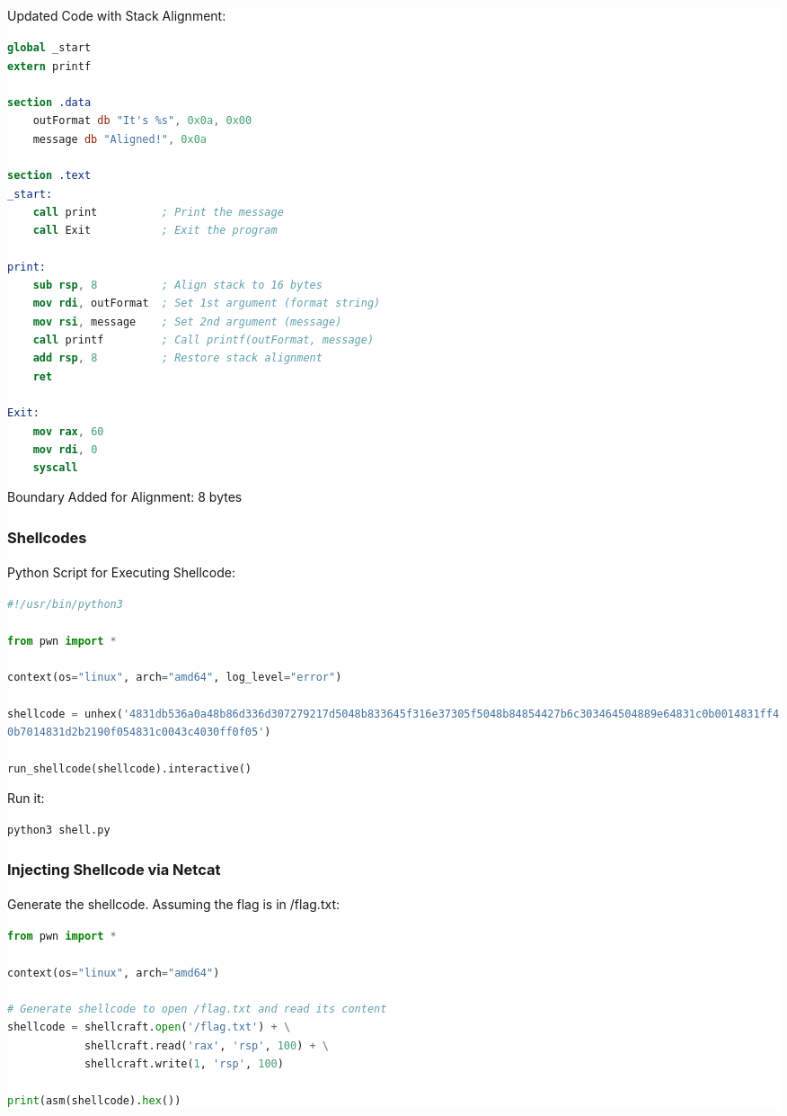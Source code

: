 Updated Code with Stack Alignment:
```nasm
global _start
extern printf

section .data
    outFormat db "It's %s", 0x0a, 0x00
    message db "Aligned!", 0x0a

section .text
_start:
    call print          ; Print the message
    call Exit           ; Exit the program

print:
    sub rsp, 8          ; Align stack to 16 bytes
    mov rdi, outFormat  ; Set 1st argument (format string)
    mov rsi, message    ; Set 2nd argument (message)
    call printf         ; Call printf(outFormat, message)
    add rsp, 8          ; Restore stack alignment
    ret

Exit:
    mov rax, 60
    mov rdi, 0
    syscall
```

Boundary Added for Alignment: 8 bytes

### Shellcodes
Python Script for Executing Shellcode:
```python
#!/usr/bin/python3

from pwn import *

context(os="linux", arch="amd64", log_level="error")

shellcode = unhex('4831db536a0a48b86d336d307279217d5048b833645f316e37305f5048b84854427b6c303464504889e64831c0b0014831ff40b7014831d2b2190f054831c0043c4030ff0f05')

run_shellcode(shellcode).interactive()
```

Run it:
```bash
python3 shell.py
```

### Injecting Shellcode via Netcat
Generate the shellcode. Assuming the flag is in /flag.txt:
```python
from pwn import *

context(os="linux", arch="amd64")

# Generate shellcode to open /flag.txt and read its content
shellcode = shellcraft.open('/flag.txt') + \
            shellcraft.read('rax', 'rsp', 100) + \
            shellcraft.write(1, 'rsp', 100)

print(asm(shellcode).hex())
```
